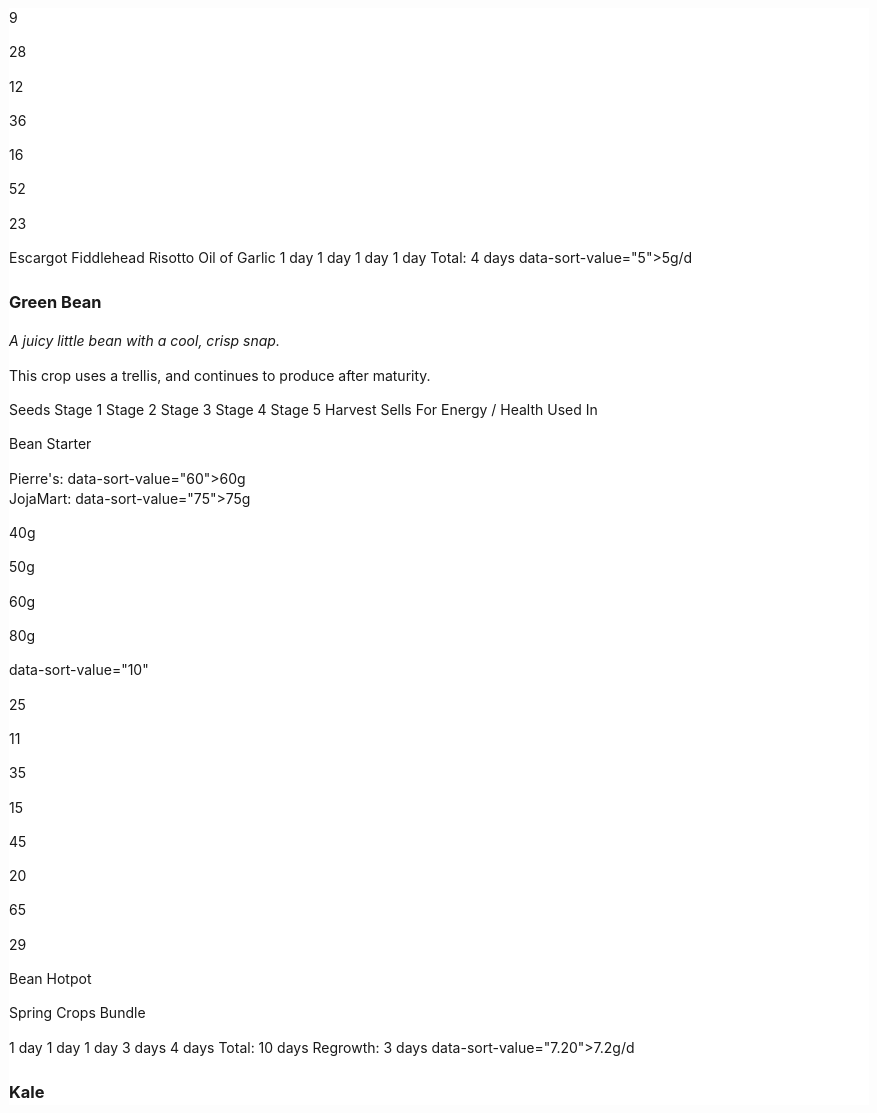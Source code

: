 9

28

12

36

16

52

23

Escargot Fiddlehead Risotto Oil of Garlic 1 day 1 day 1 day 1 day Total: 4 days data-sort-value="5"&gt;5g/d

### Green Bean

*A juicy little bean with a cool, crisp snap.*

This crop uses a trellis, and continues to produce after maturity.

Seeds Stage 1 Stage 2 Stage 3 Stage 4 Stage 5 Harvest Sells For Energy / Health Used In

Bean Starter

Pierre's: data-sort-value="60"&gt;60g  
JojaMart: data-sort-value="75"&gt;75g

40g

50g

60g

80g

data-sort-value="10"

25

11

35

15

45

20

65

29

Bean Hotpot

Spring Crops Bundle

1 day 1 day 1 day 3 days 4 days Total: 10 days Regrowth: 3 days data-sort-value="7.20"&gt;7.2g/d

### Kale
